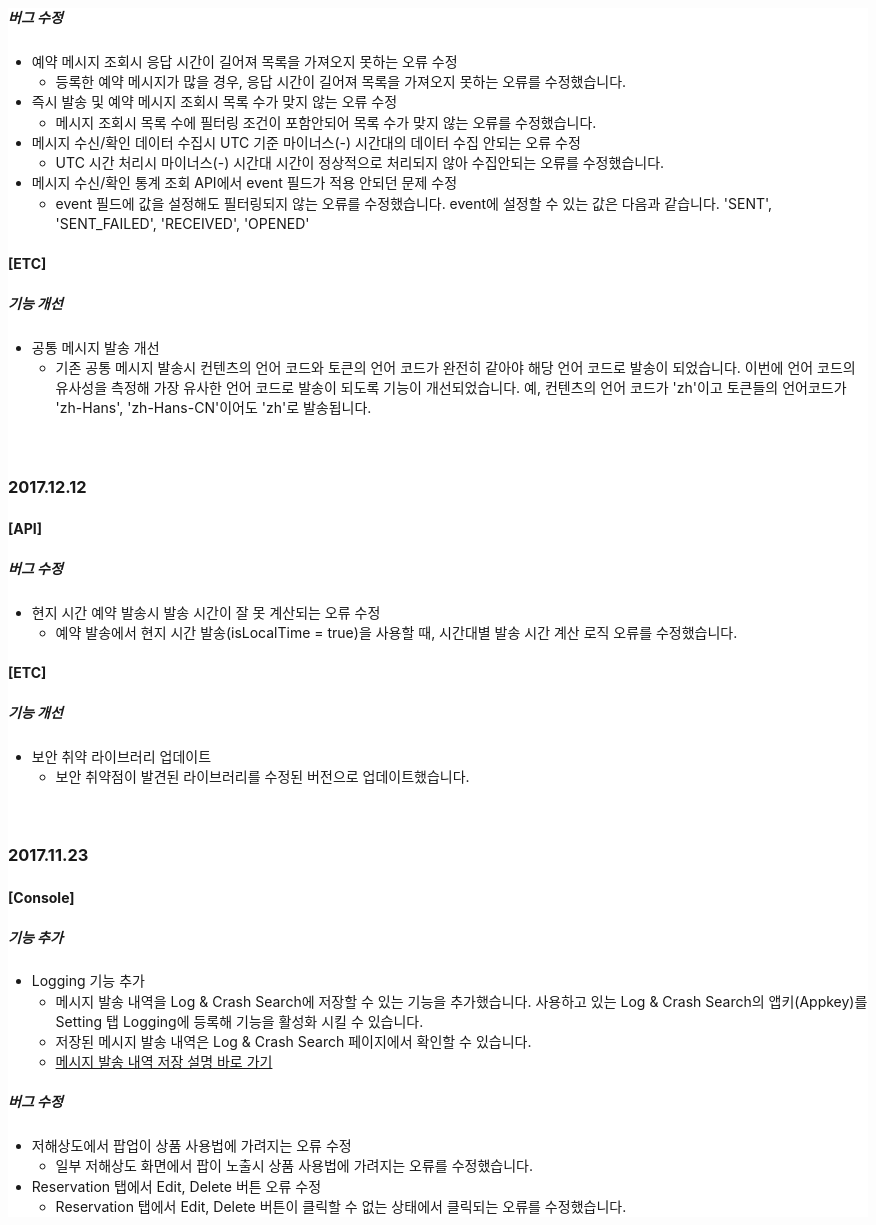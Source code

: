 ##### 버그 수정
* 예약 메시지 조회시 응답 시간이 길어져 목록을 가져오지 못하는 오류 수정
    * 등록한 예약 메시지가 많을 경우, 응답 시간이 길어져 목록을 가져오지 못하는 오류를 수정했습니다.
* 즉시 발송 및 예약 메시지 조회시 목록 수가 맞지 않는 오류 수정
    * 메시지 조회시 목록 수에 필터링 조건이 포함안되어 목록 수가 맞지 않는 오류를 수정했습니다.
* 메시지 수신/확인 데이터 수집시 UTC 기준 마이너스(-) 시간대의 데이터 수집 안되는 오류 수정
    * UTC 시간 처리시 마이너스(-) 시간대 시간이 정상적으로 처리되지 않아 수집안되는 오류를 수정했습니다.
* 메시지 수신/확인 통계 조회 API에서 event 필드가 적용 안되던 문제 수정
    * event 필드에 값을 설정해도 필터링되지 않는 오류를 수정했습니다.
    event에 설정할 수 있는 값은 다음과 같습니다.
    'SENT', 'SENT_FAILED', 'RECEIVED', 'OPENED'

#### [ETC]
##### 기능 개선
* 공통 메시지 발송 개선
    * 기존 공통 메시지 발송시 컨텐츠의 언어 코드와 토큰의 언어 코드가 완전히 같아야 해당 언어 코드로 발송이 되었습니다.
    이번에 언어 코드의 유사성을 측정해 가장 유사한 언어 코드로 발송이 되도록 기능이 개선되었습니다.
    예, 컨텐츠의 언어 코드가 'zh'이고 토큰들의 언어코드가 'zh-Hans', 'zh-Hans-CN'이어도 'zh'로 발송됩니다.

<br>

### 2017.12.12
#### [API]
##### 버그 수정
* 현지 시간 예약 발송시 발송 시간이 잘 못 계산되는 오류 수정
    * 예약 발송에서 현지 시간 발송(isLocalTime = true)을 사용할 때,
    시간대별 발송 시간 계산 로직 오류를 수정했습니다.

#### [ETC]
##### 기능 개선
* 보안 취약 라이브러리 업데이트
    * 보안 취약점이 발견된 라이브러리를 수정된 버전으로 업데이트했습니다.

<br>

### 2017.11.23
#### [Console]
##### 기능 추가
* Logging 기능 추가
    * 메시지 발송 내역을 Log & Crash Search에 저장할 수 있는 기능을 추가했습니다.
    사용하고 있는 Log & Crash Search의 앱키(Appkey)를 Setting 탭 Logging에 등록해 기능을 활성화 시킬 수 있습니다.
    * 저장된 메시지 발송 내역은 Log & Crash Search 페이지에서 확인할 수 있습니다.
    * <a href="/ko/Notification/Push/ko/console-guide/#_9" target="_blank">메시지 발송 내역 저장 설명 바로 가기</a>

##### 버그 수정
* 저해상도에서 팝업이 상품 사용법에 가려지는 오류 수정
    * 일부 저해상도 화면에서 팝이 노출시 상품 사용법에 가려지는 오류를 수정했습니다.
* Reservation 탭에서 Edit, Delete 버튼 오류 수정
    * Reservation 탭에서 Edit, Delete 버튼이 클릭할 수 없는 상태에서 클릭되는 오류를 수정했습니다.
